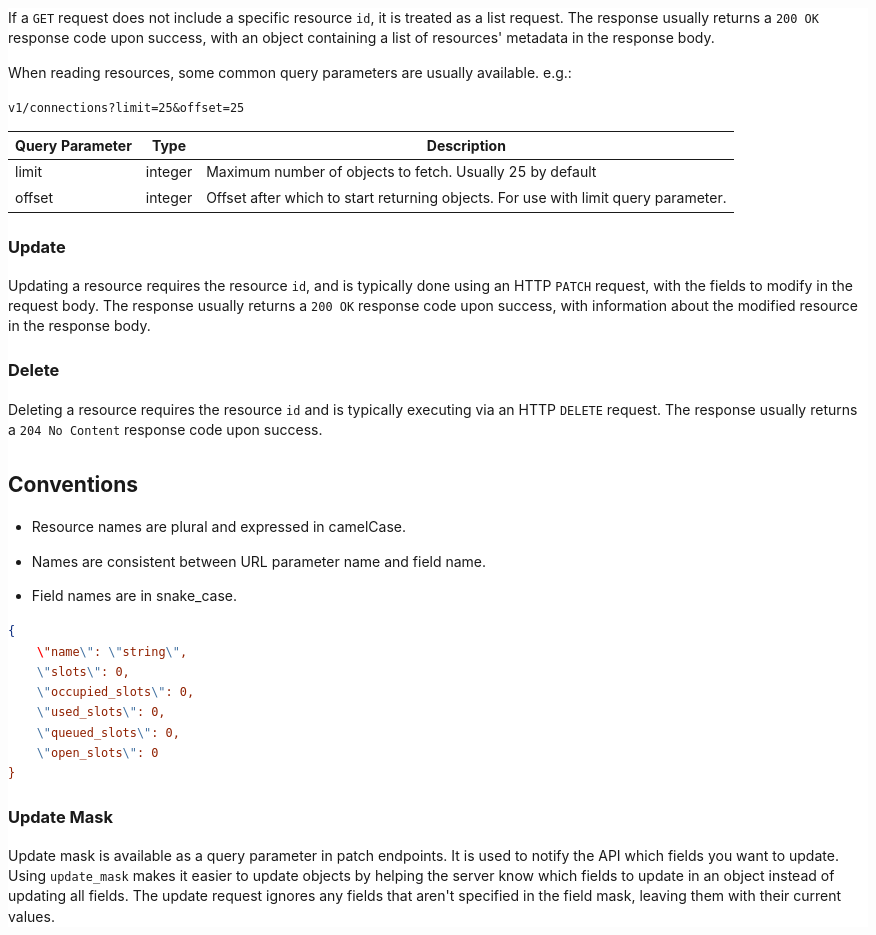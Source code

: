 If a `GET` request does not include a specific resource `id`, it is treated as a list request.
The response usually returns a `200 OK` response code upon success, with an object containing a list
of resources' metadata in the response body.

When reading resources, some common query parameters are usually available. e.g.:
```
v1/connections?limit=25&offset=25
```

|Query Parameter|Type|Description|
|---------------|----|-----------|
|limit|integer|Maximum number of objects to fetch. Usually 25 by default|
|offset|integer|Offset after which to start returning objects. For use with limit query parameter.|

### Update

Updating a resource requires the resource `id`, and is typically done using an HTTP `PATCH` request,
with the fields to modify in the request body.
The response usually returns a `200 OK` response code upon success, with information about the modified
resource in the response body.

### Delete

Deleting a resource requires the resource `id` and is typically executing via an HTTP `DELETE` request.
The response usually returns a `204 No Content` response code upon success.

## Conventions

- Resource names are plural and expressed in camelCase.
- Names are consistent between URL parameter name and field name.

- Field names are in snake_case.
```json
{
    \"name\": \"string\",
    \"slots\": 0,
    \"occupied_slots\": 0,
    \"used_slots\": 0,
    \"queued_slots\": 0,
    \"open_slots\": 0
}
```

### Update Mask

Update mask is available as a query parameter in patch endpoints. It is used to notify the
API which fields you want to update. Using `update_mask` makes it easier to update objects
by helping the server know which fields to update in an object instead of updating all fields.
The update request ignores any fields that aren't specified in the field mask, leaving them with
their current values.
